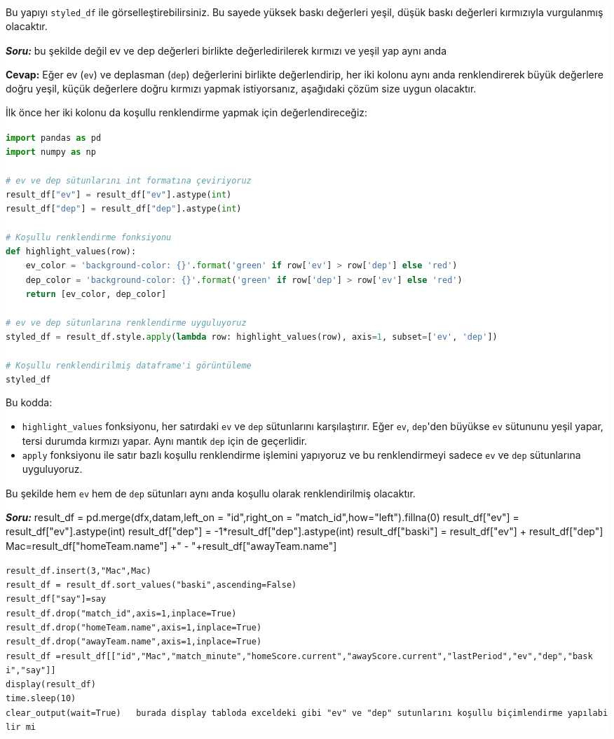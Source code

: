 Bu yapıyı `styled_df` ile görselleştirebilirsiniz. Bu sayede yüksek baskı değerleri yeşil, düşük baskı değerleri kırmızıyla vurgulanmış olacaktır.

***Soru:*** bu şekilde değil ev ve dep değerleri birlikte değerledirilerek kırmızı ve yeşil yap aynı anda

**Cevap:** Eğer ev (`ev`) ve deplasman (`dep`) değerlerini birlikte değerlendirip, her iki kolonu aynı anda renklendirerek büyük değerlere doğru yeşil, küçük değerlere doğru kırmızı yapmak istiyorsanız, aşağıdaki çözüm size uygun olacaktır.

İlk önce her iki kolonu da koşullu renklendirme yapmak için değerlendireceğiz:

```python
import pandas as pd
import numpy as np

# ev ve dep sütunlarını int formatına çeviriyoruz
result_df["ev"] = result_df["ev"].astype(int)
result_df["dep"] = result_df["dep"].astype(int)

# Koşullu renklendirme fonksiyonu
def highlight_values(row):
    ev_color = 'background-color: {}'.format('green' if row['ev'] > row['dep'] else 'red')
    dep_color = 'background-color: {}'.format('green' if row['dep'] > row['ev'] else 'red')
    return [ev_color, dep_color]

# ev ve dep sütunlarına renklendirme uyguluyoruz
styled_df = result_df.style.apply(lambda row: highlight_values(row), axis=1, subset=['ev', 'dep'])

# Koşullu renklendirilmiş dataframe'i görüntüleme
styled_df
```

Bu kodda:

- `highlight_values` fonksiyonu, her satırdaki `ev` ve `dep` sütunlarını karşılaştırır. Eğer `ev`, `dep`'den büyükse `ev` sütununu yeşil yapar, tersi durumda kırmızı yapar. Aynı mantık `dep` için de geçerlidir.
- `apply` fonksiyonu ile satır bazlı koşullu renklendirme işlemini yapıyoruz ve bu renklendirmeyi sadece `ev` ve `dep` sütunlarına uyguluyoruz.

Bu şekilde hem `ev` hem de `dep` sütunları aynı anda koşullu olarak renklendirilmiş olacaktır.

***Soru:*** result_df = pd.merge(dfx,datam,left_on = "id",right_on = "match_id",how="left").fillna(0)
    result_df["ev"] = result_df["ev"].astype(int)
    result_df["dep"] = -1*result_df["dep"].astype(int)
    result_df["baski"] = result_df["ev"] + result_df["dep"]
    Mac=result_df["homeTeam.name"] +" - "+result_df["awayTeam.name"]
    
    result_df.insert(3,"Mac",Mac)
    result_df = result_df.sort_values("baski",ascending=False)
    result_df["say"]=say
    result_df.drop("match_id",axis=1,inplace=True)
    result_df.drop("homeTeam.name",axis=1,inplace=True)
    result_df.drop("awayTeam.name",axis=1,inplace=True)
    result_df =result_df[["id","Mac","match_minute","homeScore.current","awayScore.current","lastPeriod","ev","dep","baski","say"]]
    display(result_df)
    time.sleep(10)
    clear_output(wait=True)   burada display tabloda exceldeki gibi "ev" ve "dep" sutunlarını koşullu biçimlendirme yapılabilir mi
